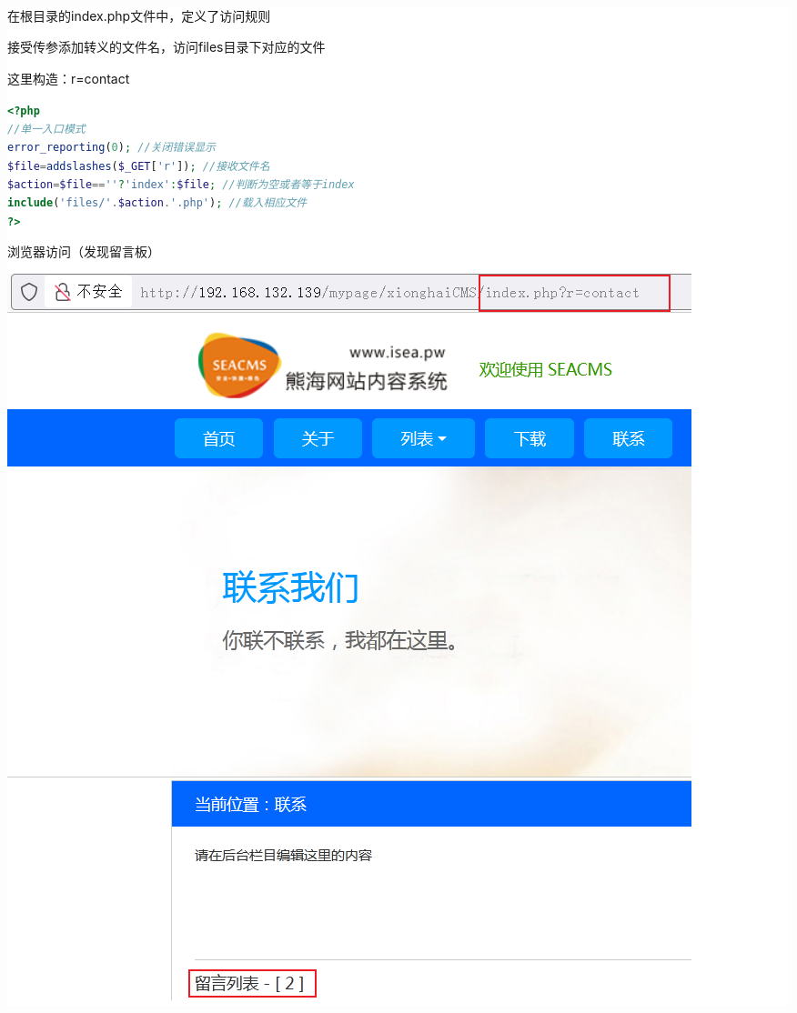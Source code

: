 在根目录的index.php文件中，定义了访问规则

接受传参添加转义的文件名，访问files目录下对应的文件

这里构造：r=contact

```php
<?php
//单一入口模式
error_reporting(0); //关闭错误显示
$file=addslashes($_GET['r']); //接收文件名
$action=$file==''?'index':$file; //判断为空或者等于index
include('files/'.$action.'.php'); //载入相应文件
?>
```

浏览器访问（发现留言板）

![留言板](./xionghaiCMS/留言板.png)
